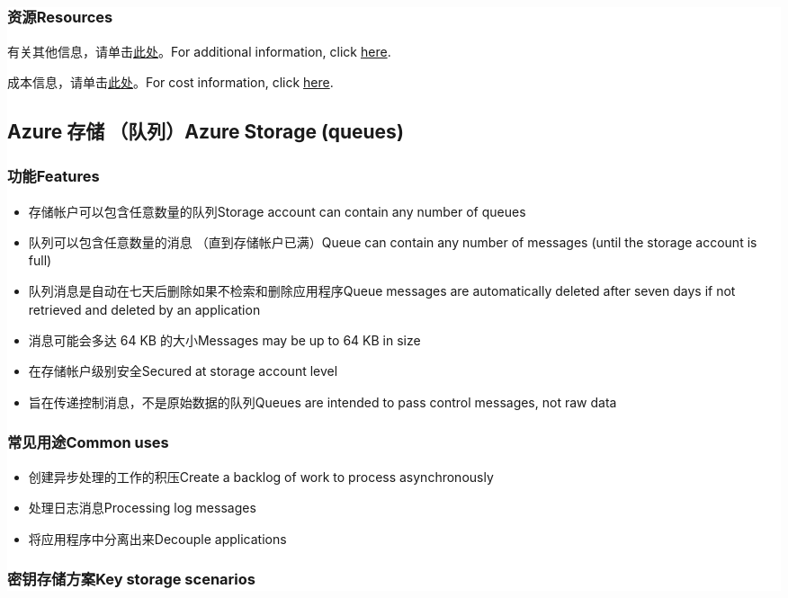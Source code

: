 ### <a name="resources"></a><span data-ttu-id="68b3c-142">资源</span><span class="sxs-lookup"><span data-stu-id="68b3c-142">Resources</span></span>

<span data-ttu-id="68b3c-143">有关其他信息，请单击[此处](https://msdn.microsoft.com/library/azure/dd179376.aspx)。</span><span class="sxs-lookup"><span data-stu-id="68b3c-143">For additional information, click [here](https://msdn.microsoft.com/library/azure/dd179376.aspx).</span></span>
  
<span data-ttu-id="68b3c-144">成本信息，请单击[此处](http://azure.microsoft.com/pricing/details/storage/)。</span><span class="sxs-lookup"><span data-stu-id="68b3c-144">For cost information, click [here](http://azure.microsoft.com/pricing/details/storage/).</span></span>
  
## <a name="azure-storage-queues"></a><span data-ttu-id="68b3c-145">Azure 存储 （队列）</span><span class="sxs-lookup"><span data-stu-id="68b3c-145">Azure Storage (queues)</span></span>

### <a name="features"></a><span data-ttu-id="68b3c-146">功能</span><span class="sxs-lookup"><span data-stu-id="68b3c-146">Features</span></span>

- <span data-ttu-id="68b3c-147">存储帐户可以包含任意数量的队列</span><span class="sxs-lookup"><span data-stu-id="68b3c-147">Storage account can contain any number of queues</span></span>
    
- <span data-ttu-id="68b3c-148">队列可以包含任意数量的消息 （直到存储帐户已满）</span><span class="sxs-lookup"><span data-stu-id="68b3c-148">Queue can contain any number of messages (until the storage account is full)</span></span>
    
- <span data-ttu-id="68b3c-149">队列消息是自动在七天后删除如果不检索和删除应用程序</span><span class="sxs-lookup"><span data-stu-id="68b3c-149">Queue messages are automatically deleted after seven days if not retrieved and deleted by an application</span></span>
    
- <span data-ttu-id="68b3c-150">消息可能会多达 64 KB 的大小</span><span class="sxs-lookup"><span data-stu-id="68b3c-150">Messages may be up to 64 KB in size</span></span>
    
- <span data-ttu-id="68b3c-151">在存储帐户级别安全</span><span class="sxs-lookup"><span data-stu-id="68b3c-151">Secured at storage account level</span></span>
    
- <span data-ttu-id="68b3c-152">旨在传递控制消息，不是原始数据的队列</span><span class="sxs-lookup"><span data-stu-id="68b3c-152">Queues are intended to pass control messages, not raw data</span></span>
    
### <a name="common-uses"></a><span data-ttu-id="68b3c-153">常见用途</span><span class="sxs-lookup"><span data-stu-id="68b3c-153">Common uses</span></span>

- <span data-ttu-id="68b3c-154">创建异步处理的工作的积压</span><span class="sxs-lookup"><span data-stu-id="68b3c-154">Create a backlog of work to process asynchronously</span></span>
    
- <span data-ttu-id="68b3c-155">处理日志消息</span><span class="sxs-lookup"><span data-stu-id="68b3c-155">Processing log messages</span></span>
    
- <span data-ttu-id="68b3c-156">将应用程序中分离出来</span><span class="sxs-lookup"><span data-stu-id="68b3c-156">Decouple applications</span></span>
    
### <a name="key-storage-scenarios"></a><span data-ttu-id="68b3c-157">密钥存储方案</span><span class="sxs-lookup"><span data-stu-id="68b3c-157">Key storage scenarios</span></span>
